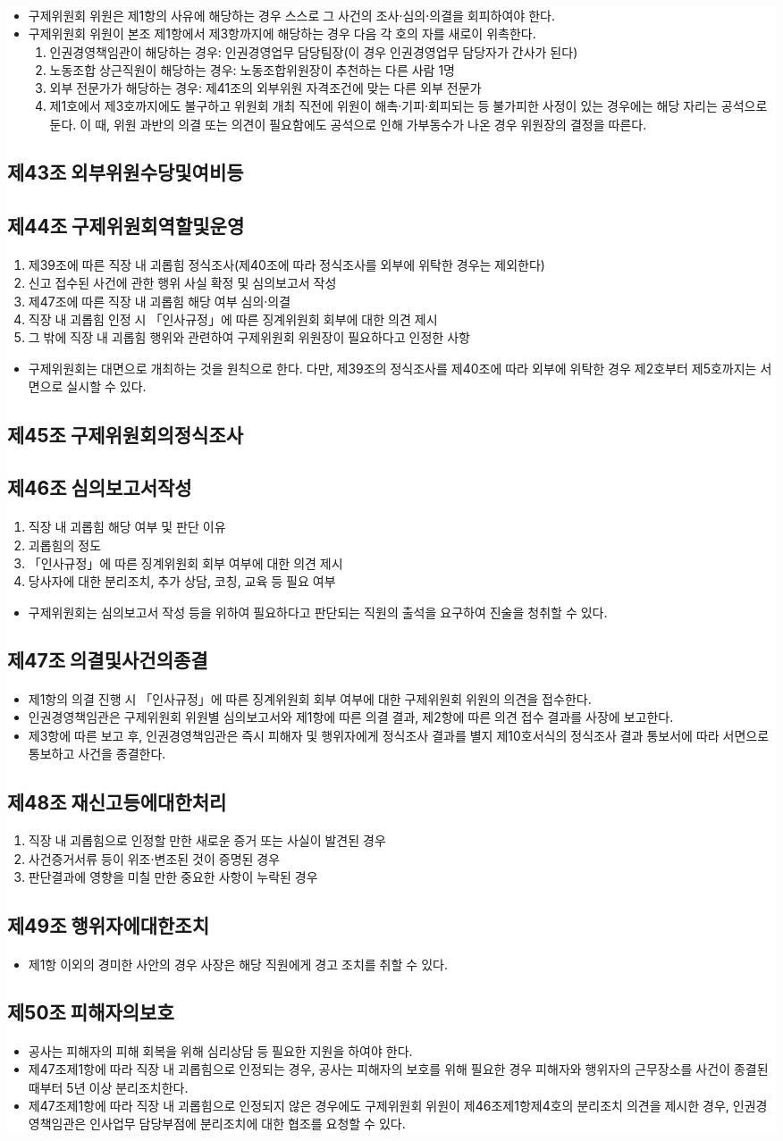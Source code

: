 - 구제위원회 위원은 제1항의 사유에 해당하는 경우 스스로 그 사건의 조사·심의·의결을 회피하여야 한다.
- 구제위원회 위원이 본조 제1항에서 제3항까지에 해당하는 경우 다음 각 호의 자를 새로이 위촉한다.
  1. 인권경영책임관이 해당하는 경우: 인권경영업무 담당팀장(이 경우 인권경영업무 담당자가 간사가 된다)
  2. 노동조합 상근직원이 해당하는 경우: 노동조합위원장이 추천하는 다른 사람 1명
  3. 외부 전문가가 해당하는 경우: 제41조의 외부위원 자격조건에 맞는 다른 외부 전문가
  4. 제1호에서 제3호까지에도 불구하고 위원회 개최 직전에 위원이 해촉&#8231;기피&#8231;회피되는 등 불가피한 사정이 있는 경우에는 해당 자리는 공석으로 둔다. 이 때, 위원 과반의 의결 또는 의견이 필요함에도 공석으로 인해 가부동수가 나온 경우 위원장의 결정을 따른다.

## 제43조 외부위원수당및여비등

## 제44조 구제위원회역할및운영
  1. 제39조에 따른 직장 내 괴롭힘 정식조사(제40조에 따라 정식조사를 외부에 위탁한 경우는 제외한다)
  2. 신고 접수된 사건에 관한 행위 사실 확정 및 심의보고서 작성
  3. 제47조에 따른 직장 내 괴롭힘 해당 여부 심의·의결
  4. 직장 내 괴롭힘 인정 시 「인사규정」에 따른 징계위원회 회부에 대한 의견 제시
  5. 그 밖에 직장 내 괴롭힘 행위와 관련하여 구제위원회 위원장이 필요하다고 인정한 사항
- 구제위원회는 대면으로 개최하는 것을 원칙으로 한다. 다만, 제39조의 정식조사를 제40조에 따라 외부에 위탁한 경우 제2호부터 제5호까지는 서면으로 실시할 수 있다.

## 제45조 구제위원회의정식조사

## 제46조 심의보고서작성
  1. 직장 내 괴롭힘 해당 여부 및 판단 이유
  2. 괴롭힘의 정도
  3. 「인사규정」에 따른 징계위원회 회부 여부에 대한 의견 제시
  4. 당사자에 대한 분리조치, 추가 상담, 코칭, 교육 등 필요 여부
- 구제위원회는 심의보고서 작성 등을 위하여 필요하다고 판단되는 직원의 출석을 요구하여 진술을 청취할 수 있다.

## 제47조 의결및사건의종결
- 제1항의 의결 진행 시 「인사규정」에 따른 징계위원회 회부 여부에 대한 구제위원회 위원의 의견을 접수한다.
- 인권경영책임관은 구제위원회 위원별 심의보고서와 제1항에 따른 의결 결과, 제2항에 따른 의견 접수 결과를 사장에 보고한다.
- 제3항에 따른 보고 후, 인권경영책임관은 즉시 피해자 및 행위자에게 정식조사 결과를 별지 제10호서식의 정식조사 결과 통보서에 따라 서면으로 통보하고 사건을 종결한다.

## 제48조 재신고등에대한처리
  1. 직장 내 괴롭힘으로 인정할 만한 새로운 증거 또는 사실이 발견된 경우
  2. 사건증거서류 등이 위조·변조된 것이 증명된 경우
  3. 판단결과에 영향을 미칠 만한 중요한 사항이 누락된 경우

## 제49조 행위자에대한조치
- 제1항 이외의 경미한 사안의 경우 사장은 해당 직원에게 경고 조치를 취할 수 있다.

## 제50조 피해자의보호
- 공사는 피해자의 피해 회복을 위해 심리상담 등 필요한 지원을 하여야 한다.
- 제47조제1항에 따라 직장 내 괴롭힘으로 인정되는 경우, 공사는 피해자의 보호를 위해 필요한 경우 피해자와 행위자의 근무장소를 사건이 종결된 때부터 5년 이상 분리조치한다.
- 제47조제1항에 따라 직장 내 괴롭힘으로 인정되지 않은 경우에도 구제위원회 위원이 제46조제1항제4호의 분리조치 의견을 제시한 경우, 인권경영책임관은 인사업무 담당부점에 분리조치에 대한 협조를 요청할 수 있다.
